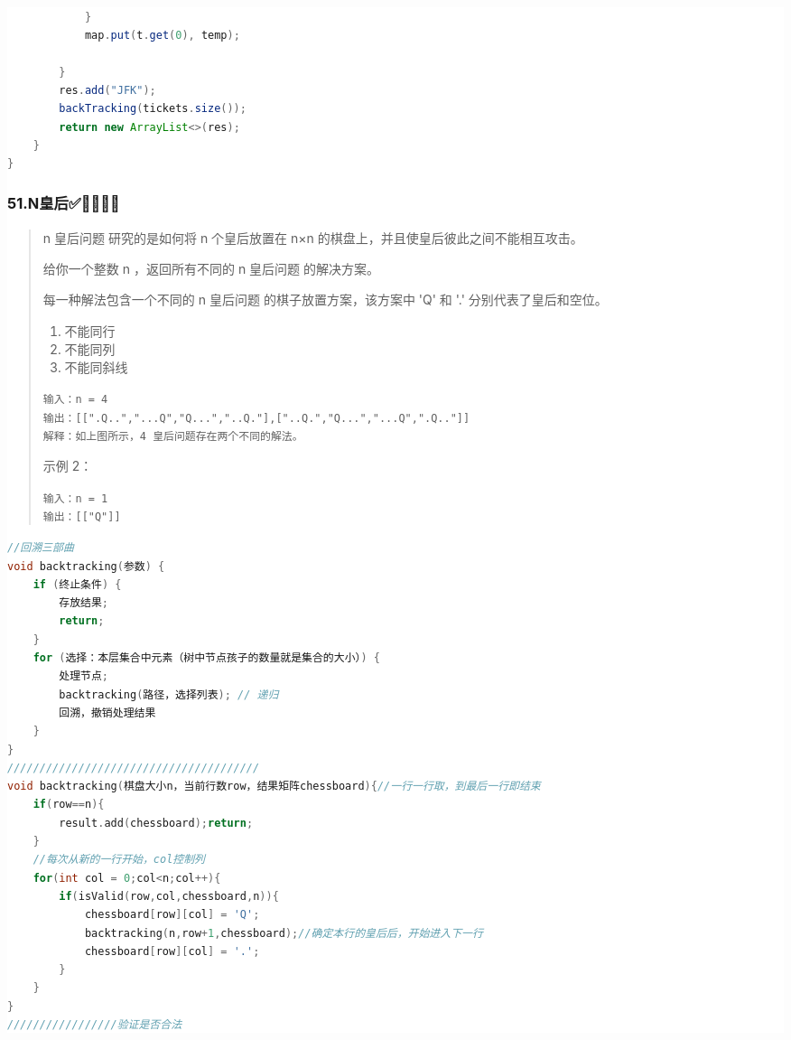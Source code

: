 ```java
            }
            map.put(t.get(0), temp);

        }
        res.add("JFK");
        backTracking(tickets.size());
        return new ArrayList<>(res);
    }
}
```

### 51.N皇后✅🔁🔁🔴🔴

> n 皇后问题 研究的是如何将 n 个皇后放置在 n×n 的棋盘上，并且使皇后彼此之间不能相互攻击。
>
> 给你一个整数 n ，返回所有不同的 n 皇后问题 的解决方案。
>
> 每一种解法包含一个不同的 n 皇后问题 的棋子放置方案，该方案中 'Q' 和 '.' 分别代表了皇后和空位。
>
> 1. 不能同行
> 2. 不能同列
> 3. 不能同斜线
>
> ```
> 输入：n = 4
> 输出：[[".Q..","...Q","Q...","..Q."],["..Q.","Q...","...Q",".Q.."]]
> 解释：如上图所示，4 皇后问题存在两个不同的解法。
> ```
>
> 示例 2：
>
> ```
> 输入：n = 1
> 输出：[["Q"]]
> ```

```c
//回溯三部曲
void backtracking(参数) {
    if (终止条件) {
        存放结果;
        return;
    }
    for (选择：本层集合中元素（树中节点孩子的数量就是集合的大小）) {
        处理节点;
        backtracking(路径，选择列表); // 递归
        回溯，撤销处理结果
    }
}
///////////////////////////////////////
void backtracking(棋盘大小n，当前行数row，结果矩阵chessboard){//一行一行取，到最后一行即结束
    if(row==n){
        result.add(chessboard);return;
    }
    //每次从新的一行开始，col控制列
    for(int col = 0;col<n;col++){
        if(isValid(row,col,chessboard,n)){
            chessboard[row][col] = 'Q';
            backtracking(n,row+1,chessboard);//确定本行的皇后后，开始进入下一行
            chessboard[row][col] = '.';
        }
    }
}
/////////////////验证是否合法
```